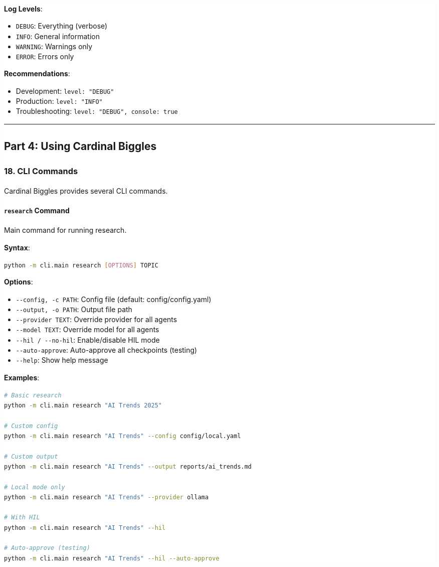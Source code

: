 **Log Levels**:
- `DEBUG`: Everything (verbose)
- `INFO`: General information
- `WARNING`: Warnings only
- `ERROR`: Errors only

**Recommendations**:
- Development: `level: "DEBUG"`
- Production: `level: "INFO"`
- Troubleshooting: `level: "DEBUG", console: true`

---

## Part 4: Using Cardinal Biggles

### 18. CLI Commands

Cardinal Biggles provides several CLI commands.

#### `research` Command

Main command for running research.

**Syntax**:
```bash
python -m cli.main research [OPTIONS] TOPIC
```

**Options**:
- `--config, -c PATH`: Config file (default: config/config.yaml)
- `--output, -o PATH`: Output file path
- `--provider TEXT`: Override provider for all agents
- `--model TEXT`: Override model for all agents
- `--hil / --no-hil`: Enable/disable HIL mode
- `--auto-approve`: Auto-approve all checkpoints (testing)
- `--help`: Show help message

**Examples**:
```bash
# Basic research
python -m cli.main research "AI Trends 2025"

# Custom config
python -m cli.main research "AI Trends" --config config/local.yaml

# Custom output
python -m cli.main research "AI Trends" --output reports/ai_trends.md

# Local mode only
python -m cli.main research "AI Trends" --provider ollama

# With HIL
python -m cli.main research "AI Trends" --hil

# Auto-approve (testing)
python -m cli.main research "AI Trends" --hil --auto-approve
```
